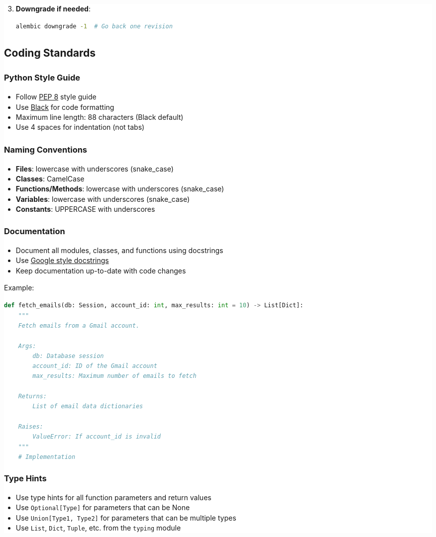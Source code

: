 3. **Downgrade if needed**:
   ```bash
   alembic downgrade -1  # Go back one revision
   ```

## Coding Standards

### Python Style Guide

- Follow [PEP 8](https://www.python.org/dev/peps/pep-0008/) style guide
- Use [Black](https://black.readthedocs.io/) for code formatting
- Maximum line length: 88 characters (Black default)
- Use 4 spaces for indentation (not tabs)

### Naming Conventions

- **Files**: lowercase with underscores (snake_case)
- **Classes**: CamelCase
- **Functions/Methods**: lowercase with underscores (snake_case)
- **Variables**: lowercase with underscores (snake_case)
- **Constants**: UPPERCASE with underscores

### Documentation

- Document all modules, classes, and functions using docstrings
- Use [Google style docstrings](https://google.github.io/styleguide/pyguide.html#38-comments-and-docstrings)
- Keep documentation up-to-date with code changes

Example:
```python
def fetch_emails(db: Session, account_id: int, max_results: int = 10) -> List[Dict]:
    """
    Fetch emails from a Gmail account.
    
    Args:
        db: Database session
        account_id: ID of the Gmail account
        max_results: Maximum number of emails to fetch
        
    Returns:
        List of email data dictionaries
    
    Raises:
        ValueError: If account_id is invalid
    """
    # Implementation
```

### Type Hints

- Use type hints for all function parameters and return values
- Use `Optional[Type]` for parameters that can be None
- Use `Union[Type1, Type2]` for parameters that can be multiple types
- Use `List`, `Dict`, `Tuple`, etc. from the `typing` module
